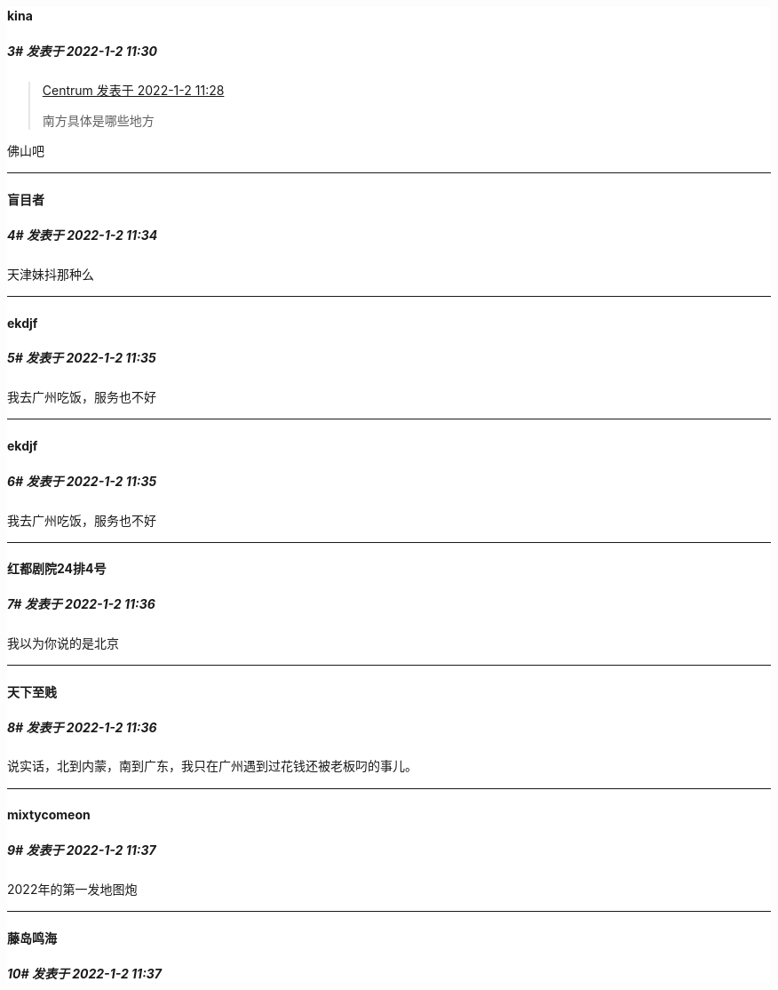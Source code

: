 ####  kina  
##### 3#       发表于 2022-1-2 11:30

<blockquote><a href="httphttps://bbs.saraba1st.com/2b/forum.php?mod=redirect&amp;goto=findpost&amp;pid=54135776&amp;ptid=2045355" target="_blank">Centrum 发表于 2022-1-2 11:28</a>

南方具体是哪些地方</blockquote>
佛山吧

*****

####  盲目者  
##### 4#       发表于 2022-1-2 11:34

天津妹抖那种么

*****

####  ekdjf  
##### 5#       发表于 2022-1-2 11:35

我去广州吃饭，服务也不好

*****

####  ekdjf  
##### 6#       发表于 2022-1-2 11:35

我去广州吃饭，服务也不好

*****

####  红都剧院24排4号  
##### 7#       发表于 2022-1-2 11:36

我以为你说的是北京

*****

####  天下至贱  
##### 8#       发表于 2022-1-2 11:36

说实话，北到内蒙，南到广东，我只在广州遇到过花钱还被老板叼的事儿。

*****

####  mixtycomeon  
##### 9#       发表于 2022-1-2 11:37

2022年的第一发地图炮

*****

####  藤岛鸣海  
##### 10#       发表于 2022-1-2 11:37
